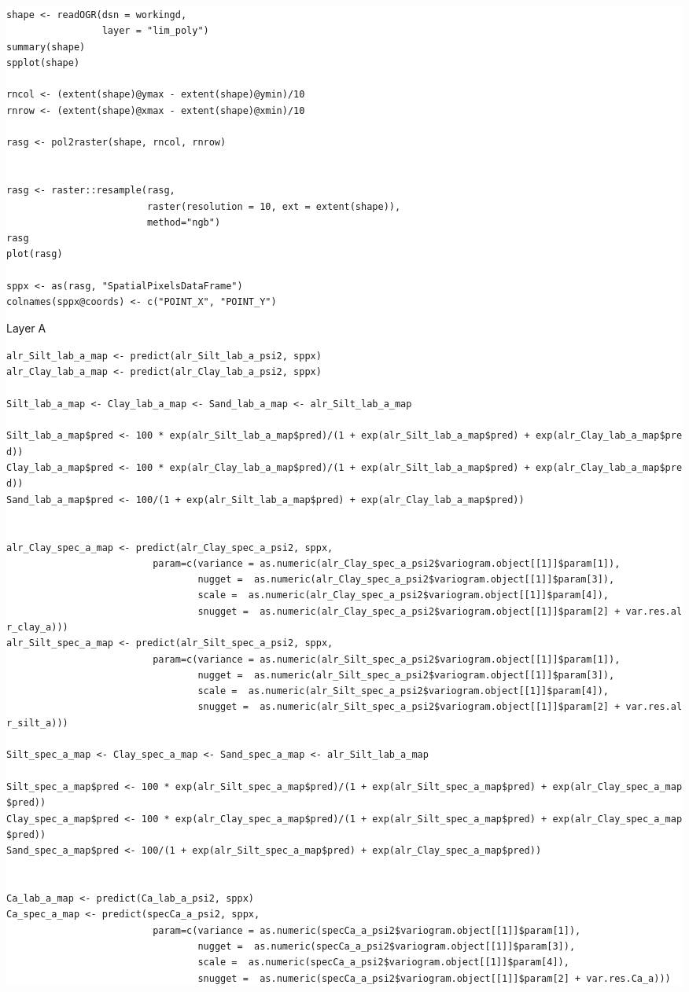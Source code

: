     shape <- readOGR(dsn = workingd, 
                     layer = "lim_poly")
    summary(shape)
    spplot(shape)

    rncol <- (extent(shape)@ymax - extent(shape)@ymin)/10
    rnrow <- (extent(shape)@xmax - extent(shape)@xmin)/10

    rasg <- pol2raster(shape, rncol, rnrow)


    rasg <- raster::resample(rasg, 
                             raster(resolution = 10, ext = extent(shape)), 
                             method="ngb")
    rasg
    plot(rasg)

    sppx <- as(rasg, "SpatialPixelsDataFrame")
    colnames(sppx@coords) <- c("POINT_X", "POINT_Y")

Layer A

    alr_Silt_lab_a_map <- predict(alr_Silt_lab_a_psi2, sppx)
    alr_Clay_lab_a_map <- predict(alr_Clay_lab_a_psi2, sppx)

    Silt_lab_a_map <- Clay_lab_a_map <- Sand_lab_a_map <- alr_Silt_lab_a_map

    Silt_lab_a_map$pred <- 100 * exp(alr_Silt_lab_a_map$pred)/(1 + exp(alr_Silt_lab_a_map$pred) + exp(alr_Clay_lab_a_map$pred))
    Clay_lab_a_map$pred <- 100 * exp(alr_Clay_lab_a_map$pred)/(1 + exp(alr_Silt_lab_a_map$pred) + exp(alr_Clay_lab_a_map$pred))
    Sand_lab_a_map$pred <- 100/(1 + exp(alr_Silt_lab_a_map$pred) + exp(alr_Clay_lab_a_map$pred))


    alr_Clay_spec_a_map <- predict(alr_Clay_spec_a_psi2, sppx,
                              param=c(variance = as.numeric(alr_Clay_spec_a_psi2$variogram.object[[1]]$param[1]), 
                                      nugget =  as.numeric(alr_Clay_spec_a_psi2$variogram.object[[1]]$param[3]), 
                                      scale =  as.numeric(alr_Clay_spec_a_psi2$variogram.object[[1]]$param[4]),
                                      snugget =  as.numeric(alr_Clay_spec_a_psi2$variogram.object[[1]]$param[2] + var.res.alr_clay_a)))
    alr_Silt_spec_a_map <- predict(alr_Silt_spec_a_psi2, sppx,
                              param=c(variance = as.numeric(alr_Silt_spec_a_psi2$variogram.object[[1]]$param[1]), 
                                      nugget =  as.numeric(alr_Silt_spec_a_psi2$variogram.object[[1]]$param[3]), 
                                      scale =  as.numeric(alr_Silt_spec_a_psi2$variogram.object[[1]]$param[4]),
                                      snugget =  as.numeric(alr_Silt_spec_a_psi2$variogram.object[[1]]$param[2] + var.res.alr_silt_a)))

    Silt_spec_a_map <- Clay_spec_a_map <- Sand_spec_a_map <- alr_Silt_lab_a_map

    Silt_spec_a_map$pred <- 100 * exp(alr_Silt_spec_a_map$pred)/(1 + exp(alr_Silt_spec_a_map$pred) + exp(alr_Clay_spec_a_map$pred))
    Clay_spec_a_map$pred <- 100 * exp(alr_Clay_spec_a_map$pred)/(1 + exp(alr_Silt_spec_a_map$pred) + exp(alr_Clay_spec_a_map$pred))
    Sand_spec_a_map$pred <- 100/(1 + exp(alr_Silt_spec_a_map$pred) + exp(alr_Clay_spec_a_map$pred))


    Ca_lab_a_map <- predict(Ca_lab_a_psi2, sppx)
    Ca_spec_a_map <- predict(specCa_a_psi2, sppx,
                              param=c(variance = as.numeric(specCa_a_psi2$variogram.object[[1]]$param[1]), 
                                      nugget =  as.numeric(specCa_a_psi2$variogram.object[[1]]$param[3]), 
                                      scale =  as.numeric(specCa_a_psi2$variogram.object[[1]]$param[4]),
                                      snugget =  as.numeric(specCa_a_psi2$variogram.object[[1]]$param[2] + var.res.Ca_a)))
